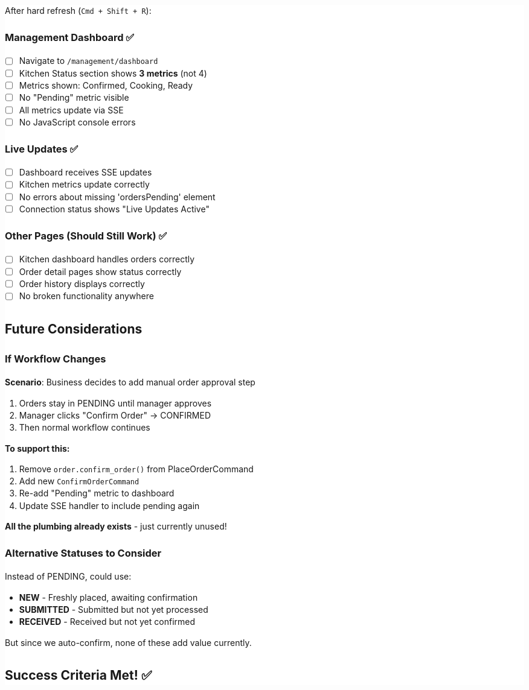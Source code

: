 After hard refresh (`Cmd + Shift + R`):

### Management Dashboard ✅

- [ ] Navigate to `/management/dashboard`
- [ ] Kitchen Status section shows **3 metrics** (not 4)
- [ ] Metrics shown: Confirmed, Cooking, Ready
- [ ] No "Pending" metric visible
- [ ] All metrics update via SSE
- [ ] No JavaScript console errors

### Live Updates ✅

- [ ] Dashboard receives SSE updates
- [ ] Kitchen metrics update correctly
- [ ] No errors about missing 'ordersPending' element
- [ ] Connection status shows "Live Updates Active"

### Other Pages (Should Still Work) ✅

- [ ] Kitchen dashboard handles orders correctly
- [ ] Order detail pages show status correctly
- [ ] Order history displays correctly
- [ ] No broken functionality anywhere

## Future Considerations

### If Workflow Changes

**Scenario**: Business decides to add manual order approval step

1. Orders stay in PENDING until manager approves
2. Manager clicks "Confirm Order" → CONFIRMED
3. Then normal workflow continues

**To support this:**

1. Remove `order.confirm_order()` from PlaceOrderCommand
2. Add new `ConfirmOrderCommand`
3. Re-add "Pending" metric to dashboard
4. Update SSE handler to include pending again

**All the plumbing already exists** - just currently unused!

### Alternative Statuses to Consider

Instead of PENDING, could use:

- **NEW** - Freshly placed, awaiting confirmation
- **SUBMITTED** - Submitted but not yet processed
- **RECEIVED** - Received but not yet confirmed

But since we auto-confirm, none of these add value currently.

## Success Criteria Met! ✅

